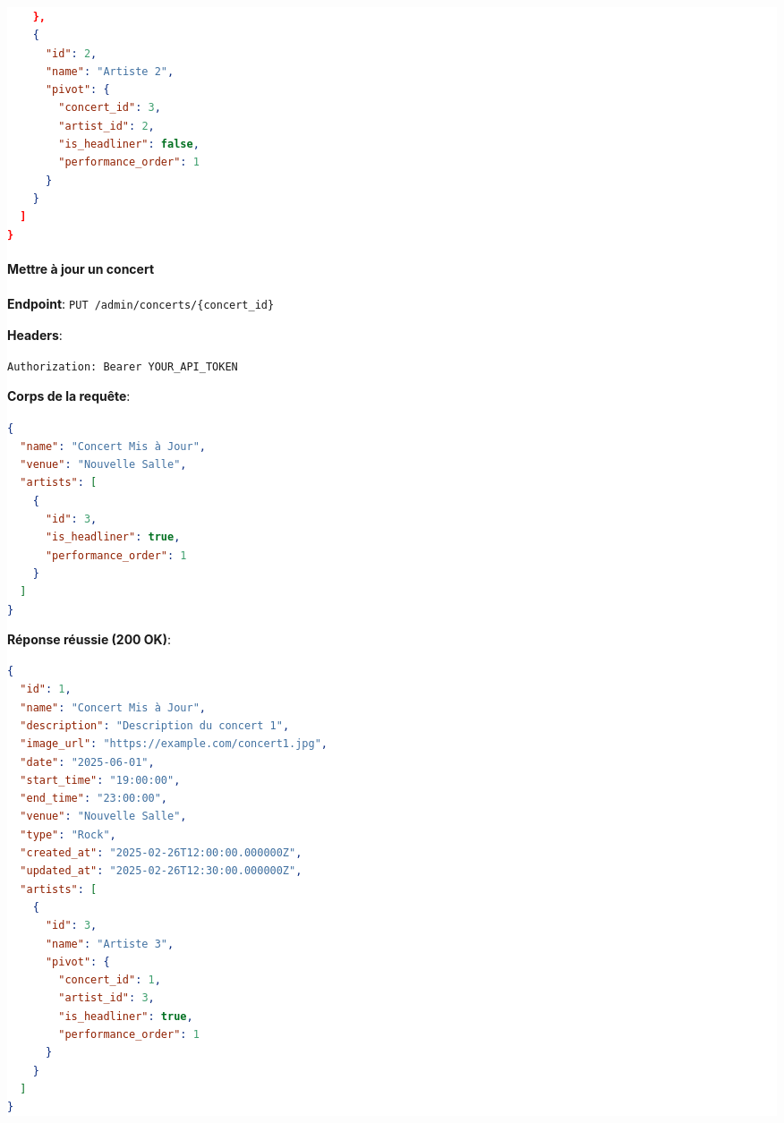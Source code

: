 ```json
    },
    {
      "id": 2,
      "name": "Artiste 2",
      "pivot": {
        "concert_id": 3,
        "artist_id": 2,
        "is_headliner": false,
        "performance_order": 1
      }
    }
  ]
}
```

#### Mettre à jour un concert

**Endpoint**: `PUT /admin/concerts/{concert_id}`

**Headers**:
```
Authorization: Bearer YOUR_API_TOKEN
```

**Corps de la requête**:
```json
{
  "name": "Concert Mis à Jour",
  "venue": "Nouvelle Salle",
  "artists": [
    {
      "id": 3,
      "is_headliner": true,
      "performance_order": 1
    }
  ]
}
```

**Réponse réussie (200 OK)**:
```json
{
  "id": 1,
  "name": "Concert Mis à Jour",
  "description": "Description du concert 1",
  "image_url": "https://example.com/concert1.jpg",
  "date": "2025-06-01",
  "start_time": "19:00:00",
  "end_time": "23:00:00",
  "venue": "Nouvelle Salle",
  "type": "Rock",
  "created_at": "2025-02-26T12:00:00.000000Z",
  "updated_at": "2025-02-26T12:30:00.000000Z",
  "artists": [
    {
      "id": 3,
      "name": "Artiste 3",
      "pivot": {
        "concert_id": 1,
        "artist_id": 3,
        "is_headliner": true,
        "performance_order": 1
      }
    }
  ]
}
```
